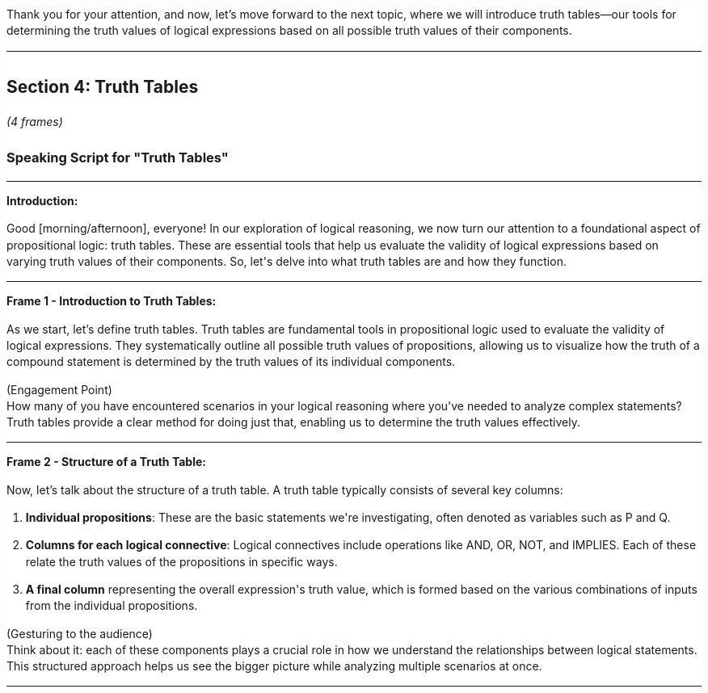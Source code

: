 Thank you for your attention, and now, let’s move forward to the next topic, where we will introduce truth tables—our tools for determining the truth values of logical expressions based on all possible truth values of their components.

---

## Section 4: Truth Tables
*(4 frames)*

### Speaking Script for "Truth Tables"

---

**Introduction:**

Good [morning/afternoon], everyone! In our exploration of logical reasoning, we now turn our attention to a foundational aspect of propositional logic: truth tables. These are essential tools that help us evaluate the validity of logical expressions based on varying truth values of their components. So, let's delve into what truth tables are and how they function.

---

**Frame 1 - Introduction to Truth Tables:**

As we start, let’s define truth tables. Truth tables are fundamental tools in propositional logic used to evaluate the validity of logical expressions. They systematically outline all possible truth values of propositions, allowing us to visualize how the truth of a compound statement is determined by the truth values of its individual components.

(Engagement Point)  
How many of you have encountered scenarios in your logical reasoning where you've needed to analyze complex statements? Truth tables provide a clear method for doing just that, enabling us to determine the truth values effectively.

---

**Frame 2 - Structure of a Truth Table:**

Now, let’s talk about the structure of a truth table. A truth table typically consists of several key columns:

1. **Individual propositions**: These are the basic statements we're investigating, often denoted as variables such as P and Q.
  
2. **Columns for each logical connective**: Logical connectives include operations like AND, OR, NOT, and IMPLIES. Each of these relate the truth values of the propositions in specific ways.

3. **A final column** representing the overall expression's truth value, which is formed based on the various combinations of inputs from the individual propositions.

(Gesturing to the audience)  
Think about it: each of these components plays a crucial role in how we understand the relationships between logical statements. This structured approach helps us see the bigger picture while analyzing multiple scenarios at once.

---
